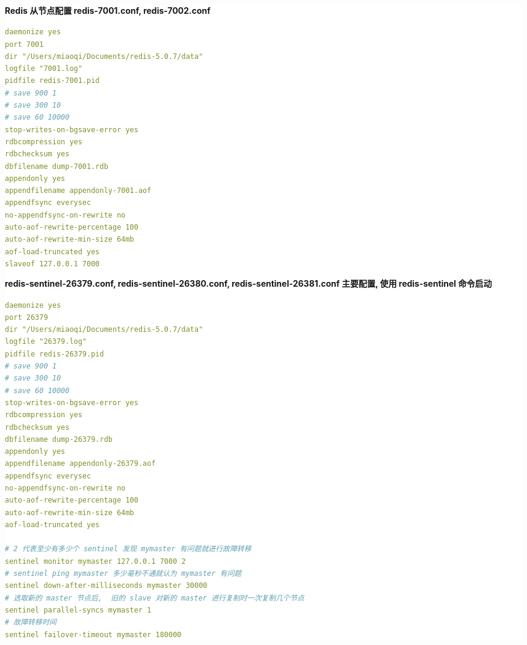 **Redis 从节点配置 redis-7001.conf, redis-7002.conf**

```yaml
daemonize yes
port 7001
dir "/Users/miaoqi/Documents/redis-5.0.7/data"
logfile "7001.log"
pidfile redis-7001.pid
# save 900 1
# save 300 10
# save 60 10000
stop-writes-on-bgsave-error yes
rdbcompression yes
rdbchecksum yes
dbfilename dump-7001.rdb
appendonly yes
appendfilename appendonly-7001.aof
appendfsync everysec
no-appendfsync-on-rewrite no
auto-aof-rewrite-percentage 100
auto-aof-rewrite-min-size 64mb
aof-load-truncated yes
slaveof 127.0.0.1 7000
```

**redis-sentinel-26379.conf, redis-sentinel-26380.conf, redis-sentinel-26381.conf 主要配置, 使用 redis-sentinel 命令启动**

```yaml
daemonize yes
port 26379
dir "/Users/miaoqi/Documents/redis-5.0.7/data"
logfile "26379.log"
pidfile redis-26379.pid
# save 900 1
# save 300 10
# save 60 10000
stop-writes-on-bgsave-error yes
rdbcompression yes
rdbchecksum yes
dbfilename dump-26379.rdb
appendonly yes
appendfilename appendonly-26379.aof
appendfsync everysec
no-appendfsync-on-rewrite no
auto-aof-rewrite-percentage 100
auto-aof-rewrite-min-size 64mb
aof-load-truncated yes

# 2 代表至少有多少个 sentinel 发现 mymaster 有问题就进行故障转移
sentinel monitor mymaster 127.0.0.1 7000 2
# sentinel ping mymaster 多少毫秒不通就认为 mymaster 有问题
sentinel down-after-milliseconds mymaster 30000
# 选取新的 master 节点后,  旧的 slave 对新的 master 进行复制时一次复制几个节点
sentinel parallel-syncs mymaster 1
# 故障转移时间
sentinel failover-timeout mymaster 180000
```
